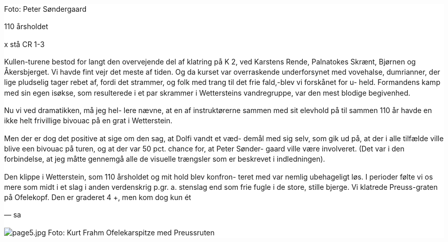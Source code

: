 Foto: Peter Søndergaard

110 årsholdet

x stå
CR 1-3

Kullen-turene bestod for langt den
overvejende del af klatring på K 2,
ved Karstens Rende, Palnatokes Skrænt,
Bjørnen og Åkersbjerget. Vi havde
fint vejr det meste af tiden. Og da
kurset var overraskende underforsynet
med vovehalse, dumrianner, der lige
pludselig tager rebet af, fordi det
strammer, og folk med trang til det
frie fald,-blev vi forskånet for u-
held. Formandens kamp med sin egen
isøkse, som resulterede i et par
skrammer i Wettersteins vandregruppe,
var den mest blodige begivenhed.

Nu vi ved dramatikken, må jeg hel-
lere nævne, at en af instruktørerne
sammen med sit elevhold på til sammen
110 år havde en ikke helt frivillige
bivouac på en grat i Wetterstein.

Men der er dog det positive at sige
om den sag, at Dolfi vandt et væd-
demål med sig selv, som gik ud på,
at der i alle tilfælde ville blive
een bivouac på turen, og at der var
50 pct. chance for, at Peter Sønder-
gaard ville være involveret. (Det
var i den forbindelse, at jeg måtte
gennemgå alle de visuelle trængsler
som er beskrevet i indledningen).

Den klippe i Wetterstein, som 110
årsholdet og mit hold blev konfron-
teret med var nemlig ubehageligt løs.
I perioder følte vi os mere som midt
i et slag i anden verdenskrig p.gr.
a. stenslag end som frie fugle i de
store, stille bjerge. Vi klatrede
Preuss-graten på Ofelekopf. Den er
graderet 4 +, men kom dog kun ét

— sa





![page5.jpg](/1977/DB-1977-4/page5.jpg)
Foto: Kurt Frahm
Ofelekarspitze med Preussruten
